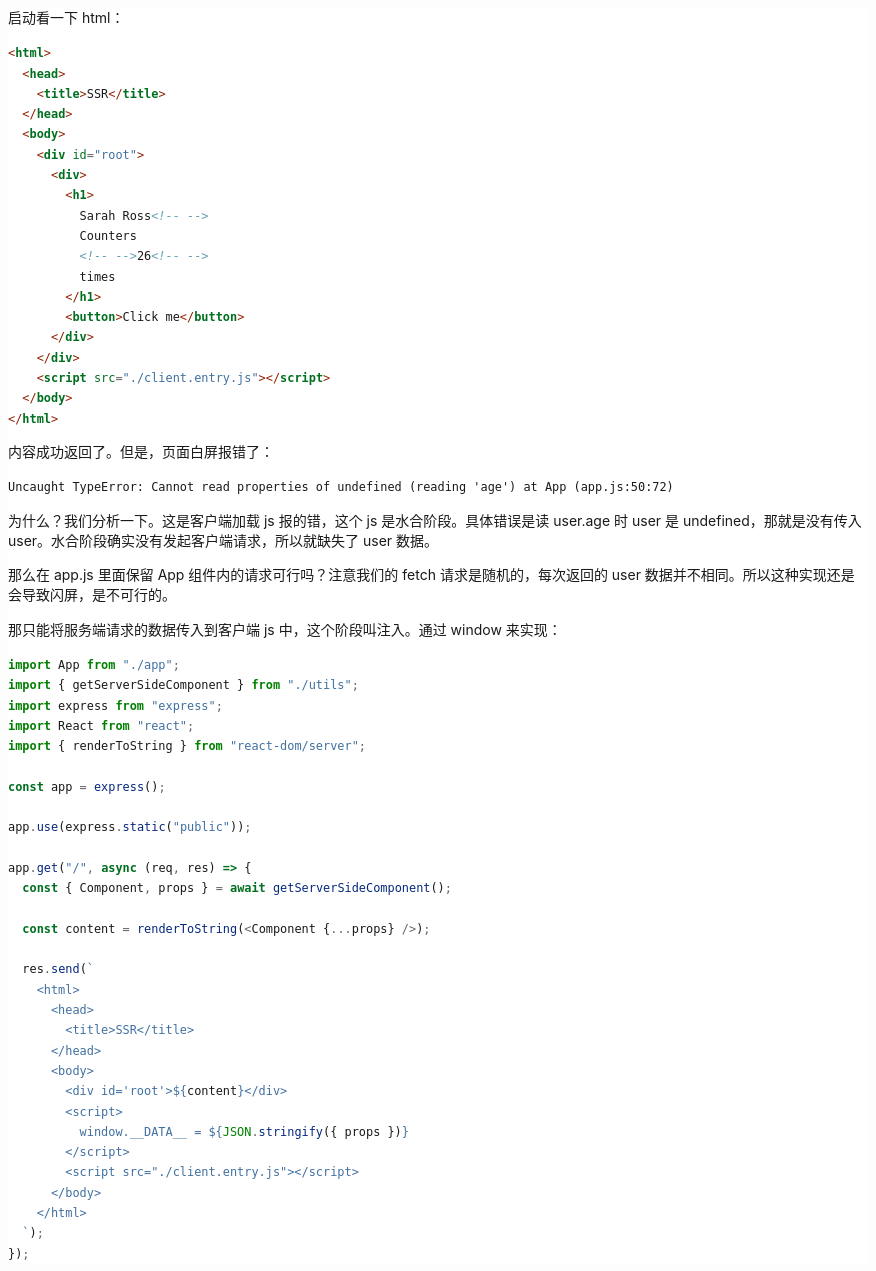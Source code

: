 启动看一下 html：

```html
<html>
  <head>
    <title>SSR</title>
  </head>
  <body>
    <div id="root">
      <div>
        <h1>
          Sarah Ross<!-- -->
          Counters
          <!-- -->26<!-- -->
          times
        </h1>
        <button>Click me</button>
      </div>
    </div>
    <script src="./client.entry.js"></script>
  </body>
</html>
```

内容成功返回了。但是，页面白屏报错了：

```
Uncaught TypeError: Cannot read properties of undefined (reading 'age') at App (app.js:50:72)
```

为什么？我们分析一下。这是客户端加载 js 报的错，这个 js 是水合阶段。具体错误是读 user.age 时 user 是 undefined，那就是没有传入 user。水合阶段确实没有发起客户端请求，所以就缺失了 user 数据。

那么在 app.js 里面保留 App 组件内的请求可行吗？注意我们的 fetch 请求是随机的，每次返回的 user 数据并不相同。所以这种实现还是会导致闪屏，是不可行的。

那只能将服务端请求的数据传入到客户端 js 中，这个阶段叫注入。通过 window 来实现：

```javascript
import App from "./app";
import { getServerSideComponent } from "./utils";
import express from "express";
import React from "react";
import { renderToString } from "react-dom/server";

const app = express();

app.use(express.static("public"));

app.get("/", async (req, res) => {
  const { Component, props } = await getServerSideComponent();

  const content = renderToString(<Component {...props} />);

  res.send(`
    <html>
      <head>
        <title>SSR</title>
      </head>
      <body>
        <div id='root'>${content}</div>
        <script>
          window.__DATA__ = ${JSON.stringify({ props })}
        </script>
        <script src="./client.entry.js"></script>
      </body>
    </html>
  `);
});
```